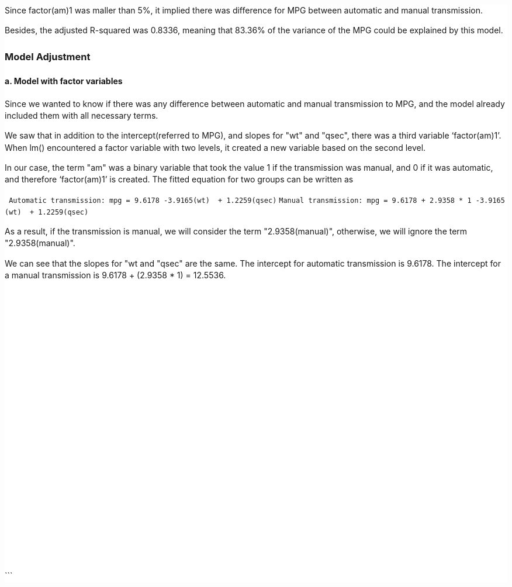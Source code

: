 Since factor(am)1 was maller than 5%, it implied there was difference for MPG between automatic and manual transmission.
 
Besides, the adjusted R-squared was 0.8336, meaning that 83.36% of the variance of the 
MPG could be explained by this model.


### Model Adjustment
#### a. Model with factor variables
Since we wanted to know if there was any difference between automatic and manual transmission to MPG, and the model already included them with all necessary terms.

We saw that in addition to the intercept(referred to MPG), and slopes for "wt" and "qsec", there was a third variable ‘factor(am)1’. When lm() encountered a factor variable with two levels, it created a new variable based on the second level.

In our case, the term "am" was a binary variable that took the value 1 if the transmission was manual, and 0 if it was automatic, and therefore ‘factor(am)1’ is created.  The fitted equation for two groups can be written as 

``` Automatic transmission: mpg = 9.6178 -3.9165(wt)  + 1.2259(qsec)```
``` Manual transmission: mpg = 9.6178 + 2.9358 * 1 -3.9165(wt)  + 1.2259(qsec) ```

As a result, if the transmission is manual, we will consider the term "2.9358(manual)", otherwise, we will ignore the term "2.9358(manual)".

We can see that the slopes for "wt and "qsec" are the same. The intercept for automatic transmission is 9.6178. The intercept for a manual transmission is 9.6178 + (2.9358 * 1) = 12.5536. 


<div id="htmlwidget-51c8336da4dc0ee26ee2" style="width:672px;height:480px;" class="plotly html-widget"></div>
```
